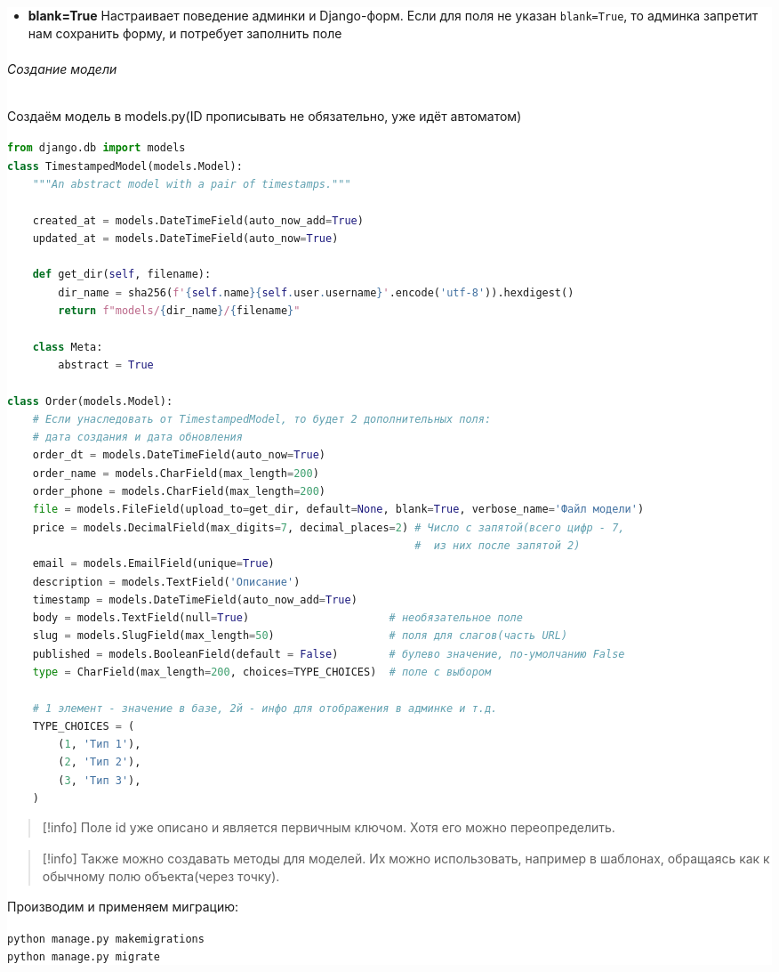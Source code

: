 - **blank=True**
Настраивает поведение админки и Django-форм. Если для поля не указан `blank=True`, то админка запретит нам сохранить форму, и потребует заполнить поле

###### Создание модели
Создаём модель в models.py(ID прописывать не обязательно, уже идёт автоматом)
```python
from django.db import models
class TimestampedModel(models.Model):
    """An abstract model with a pair of timestamps."""

    created_at = models.DateTimeField(auto_now_add=True)
    updated_at = models.DateTimeField(auto_now=True)

    def get_dir(self, filename):
        dir_name = sha256(f'{self.name}{self.user.username}'.encode('utf-8')).hexdigest()  
        return f"models/{dir_name}/{filename}"

    class Meta:
        abstract = True

class Order(models.Model): 
    # Если унаследовать от TimestampedModel, то будет 2 дополнительных поля:
    # дата создания и дата обновления
    order_dt = models.DateTimeField(auto_now=True)
    order_name = models.CharField(max_length=200)
    order_phone = models.CharField(max_length=200)
    file = models.FileField(upload_to=get_dir, default=None, blank=True, verbose_name='Файл модели')
    priсe = models.DecimalField(max_digits=7, decimal_places=2) # Число с запятой(всего цифр - 7,
                                                                #  из них после запятой 2)
    email = models.EmailField(unique=True)
    description = models.TextField('Описание')
    timestamp = models.DateTimeField(auto_now_add=True)
    body = models.TextField(null=True)                      # необязательное поле
    slug = models.SlugField(max_length=50)                  # поля для слагов(часть URL)
    published = models.BooleanField(default = False)        # булево значение, по-умолчанию False
    type = CharField(max_length=200, choices=TYPE_CHOICES)  # поле с выбором

    # 1 элемент - значение в базе, 2й - инфо для отображения в админке и т.д.
    TYPE_CHOICES = (
        (1, 'Тип 1'),          
        (2, 'Тип 2'),
        (3, 'Тип 3'),
    )
```
>[!info] Поле id уже описано и является первичным ключом. Хотя его можно переопределить.

>[!info] Также можно создавать методы для моделей. Их можно использовать, например в шаблонах, обращаясь как к обычному полю объекта(через точку).

Производим и применяем миграцию:
```python
python manage.py makemigrations
python manage.py migrate
```
